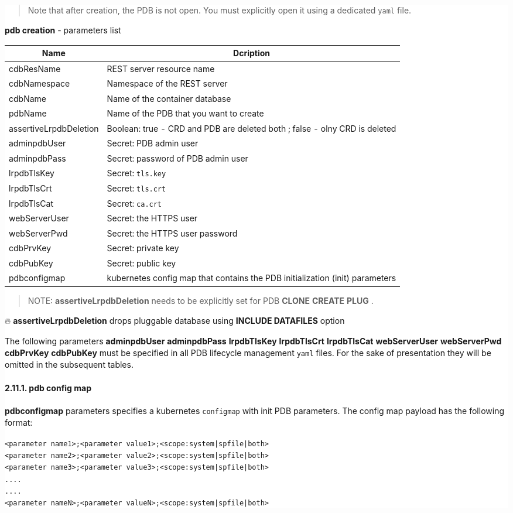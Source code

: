 > Note that after creation, the PDB is not open. You must explicitly open it using a dedicated `yaml` file.

**pdb creation** - parameters list

|  Name                   | Dcription                                                                     |
|-------------------------|-------------------------------------------------------------------------------|
|cdbResName               | REST server resource name                                                     |
|cdbNamespace             | Namespace of the REST server                                                  |
|cdbName                  | Name of the container database                                                |
|pdbName                  | Name of the PDB that you want to create                                       |
|assertiveLrpdbDeletion   | Boolean:  true - CRD and PDB are deleted both ; false - olny CRD is deleted             |
|adminpdbUser             | Secret: PDB admin user                                                        |
|adminpdbPass             | Secret: password of PDB admin user                                            |
|lrpdbTlsKey              | Secret: `tls.key  `                                                           |
|lrpdbTlsCrt              | Secret: `tls.crt`                                                             |
|lrpdbTlsCat              | Secret: `ca.crt`                                                              |
|webServerUser            | Secret: the HTTPS user                                                        |
|webServerPwd             | Secret: the HTTPS user password                                               |
|cdbPrvKey                | Secret: private key                                                           |
|cdbPubKey                | Secret: public key                                                            |
|pdbconfigmap             | kubernetes config map that contains the PDB initialization (init) parameters  |

> NOTE: **assertiveLrpdbDeletion** needs to be explicitly set for PDB  **CLONE** **CREATE** **PLUG** .  

🔥 **assertiveLrpdbDeletion** drops pluggable database using **INCLUDE DATAFILES** option

The following parameters **adminpdbUser** **adminpdbPass** **lrpdbTlsKey** **lrpdbTlsCrt** **lrpdbTlsCat** **webServerUser** **webServerPwd** **cdbPrvKey** **cdbPubKey** must be specified in all PDB lifecycle management `yaml` files. For the sake of presentation they will be omitted in the subsequent tables.


####  2.11.1. <a name='pdbconfigmap'></a>pdb config map 

**pdbconfigmap** parameters specifies a kubernetes `configmap` with init PDB parameters. The config map payload has the following format:


```
<parameter name1>;<parameter value1>;<scope:system|spfile|both>
<parameter name2>;<parameter value2>;<scope:system|spfile|both>
<parameter name3>;<parameter value3>;<scope:system|spfile|both>
....
....
<parameter nameN>;<parameter valueN>;<scope:system|spfile|both>
```
